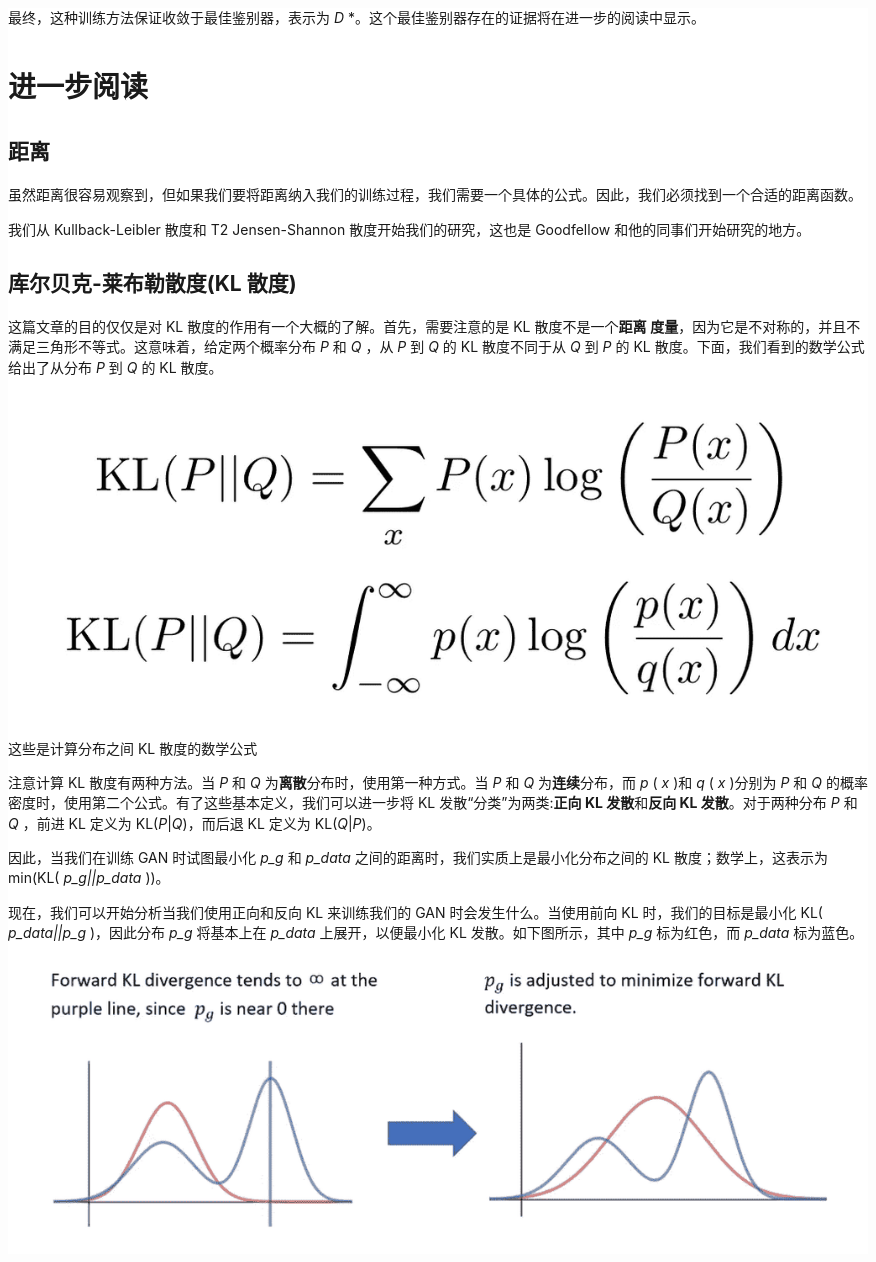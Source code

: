 最终，这种训练方法保证收敛于最佳鉴别器，表示为 *D* *。这个最佳鉴别器存在的证据将在进一步的阅读中显示。

# 进一步阅读

## 距离

虽然距离很容易观察到，但如果我们要将距离纳入我们的训练过程，我们需要一个具体的公式。因此，我们必须找到一个合适的距离函数。

我们从 Kullback-Leibler 散度和 T2 Jensen-Shannon 散度开始我们的研究，这也是 Goodfellow 和他的同事们开始研究的地方。

## 库尔贝克-莱布勒散度(KL 散度)

这篇文章的目的仅仅是对 KL 散度的作用有一个大概的了解。首先，需要注意的是 KL 散度不是一个**距离** **度量**，因为它是不对称的，并且不满足三角形不等式。这意味着，给定两个概率分布 *P* 和 *Q* ，从 *P* 到 *Q* 的 KL 散度不同于从 *Q* 到 *P* 的 KL 散度。下面，我们看到的数学公式给出了从分布 *P* 到 *Q* 的 KL 散度。

![](img/caa838a7dfcfe718b9f86b501d87bfc0.png)

这些是计算分布之间 KL 散度的数学公式

注意计算 KL 散度有两种方法。当 *P* 和 *Q* 为**离散**分布时，使用第一种方式。当 *P* 和 *Q* 为**连续**分布，而 *p* ( *x* )和 *q* ( *x* )分别为 *P* 和 *Q* 的概率密度时，使用第二个公式。有了这些基本定义，我们可以进一步将 KL 发散“分类”为两类:**正向 KL 发散**和**反向 KL 发散**。对于两种分布 *P* 和 *Q* ，前进 KL 定义为 KL(*P*|*Q*)，而后退 KL 定义为 KL(*Q*|*P*)。

因此，当我们在训练 GAN 时试图最小化 *p_g* 和 *p_data* 之间的距离时，我们实质上是最小化分布之间的 KL 散度；数学上，这表示为 min(KL( *p_g||p_data* ))。

现在，我们可以开始分析当我们使用正向和反向 KL 来训练我们的 GAN 时会发生什么。当使用前向 KL 时，我们的目标是最小化 KL( *p_data||p_g* )，因此分布 *p_g* 将基本上在 *p_data* 上展开，以便最小化 KL 发散。如下图所示，其中 *p_g* 标为红色，而 *p_data* 标为蓝色。

![](img/3186cea8b2acff9e5c32b7bc9b45b0f9.png)
